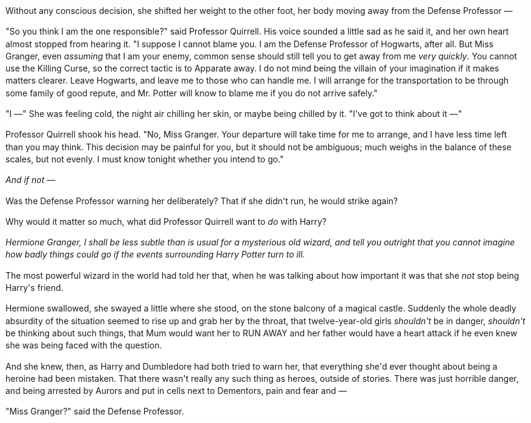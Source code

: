 Without any conscious decision, she shifted her weight to the other
foot, her body moving away from the Defense Professor —

"So you think I am the one responsible?" said Professor Quirrell. His
voice sounded a little sad as he said it, and her own heart almost
stopped from hearing it. "I suppose I cannot blame you. I am the Defense
Professor of Hogwarts, after all. But Miss Granger, even *assuming* that
I am your enemy, common sense should still tell you to get away from me
*very quickly*. You cannot use the Killing Curse, so the correct tactic
is to Apparate away. I do not mind being the villain of your imagination
if it makes matters clearer. Leave Hogwarts, and leave me to those who
can handle me. I will arrange for the transportation to be through some
family of good repute, and Mr. Potter will know to blame me if you do
not arrive safely."

"I —" She was feeling cold, the night air chilling her skin, or maybe
being chilled by it. "I've got to think about it —"

Professor Quirrell shook his head. "No, Miss Granger. Your departure
will take time for me to arrange, and I have less time left than you may
think. This decision may be painful for you, but it should not be
ambiguous; much weighs in the balance of these scales, but not evenly. I
must know tonight whether you intend to go."

*And if not —*

Was the Defense Professor warning her deliberately? That if she didn't
run, he would strike again?

Why would it matter so much, what did Professor Quirrell want to *do*
with Harry?

*Hermione Granger, I shall be less subtle than is usual for a mysterious
old wizard, and tell you outright that you cannot* *imagine* *how badly
things could go if the events surrounding Harry Potter turn to ill.*

The most powerful wizard in the world had told her that, when he was
talking about how important it was that she *not* stop being Harry's
friend.

Hermione swallowed, she swayed a little where she stood, on the stone
balcony of a magical castle. Suddenly the whole deadly absurdity of the
situation seemed to rise up and grab her by the throat, that
twelve-year-old girls *shouldn't* be in danger, *shouldn't* be thinking
about such things, that Mum would want her to RUN AWAY and her father
would have a heart attack if he even knew she was being faced with the
question.

And she knew, then, as Harry and Dumbledore had both tried to warn her,
that everything she'd ever thought about being a heroine had been
mistaken. That there wasn't really any such thing as heroes, outside of
stories. There was just horrible danger, and being arrested by Aurors
and put in cells next to Dementors, pain and fear and —

"Miss Granger?" said the Defense Professor.
